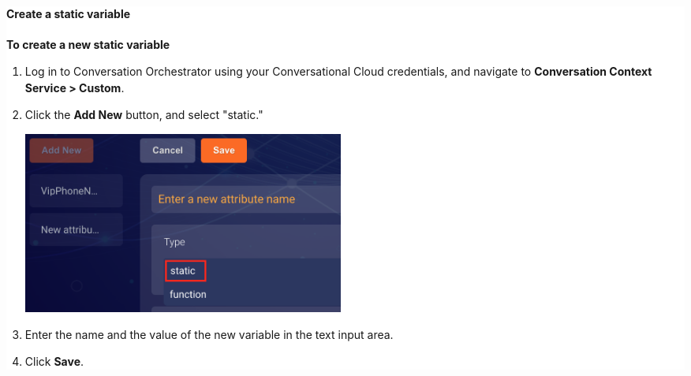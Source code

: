 #### Create a static variable

**To create a new static variable**

1. Log in to Conversation Orchestrator using your Conversational Cloud credentials, and navigate to **Conversation Context Service > Custom**.
2. Click the **Add New** button, and select "static."

    <img class="fancyimage" width="400" src="img/convorchestrator/co_ccs_static.png">

3. Enter the name and the value of the new variable in the text input area.
4. Click **Save**.
